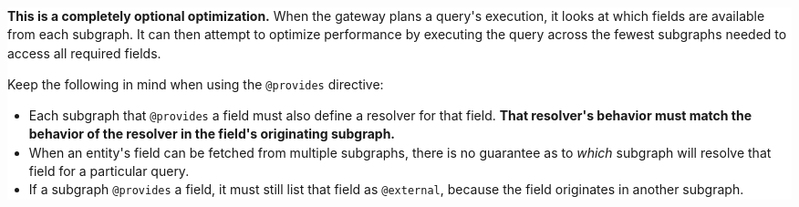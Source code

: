 **This is a completely optional optimization.** When the gateway plans a query's execution, it looks at which fields are available from each subgraph. It can then attempt to optimize performance by executing the query across the fewest subgraphs needed to access all required fields.

Keep the following in mind when using the `@provides` directive:

* Each subgraph that `@provides` a field must also define a resolver for that field. **That resolver's behavior must match the behavior of the resolver in the field's originating subgraph.**
* When an entity's field can be fetched from multiple subgraphs, there is no guarantee as to _which_ subgraph will resolve that field for a particular query.
* If a subgraph `@provides` a field, it must still list that field as `@external`, because the field originates in another subgraph.
